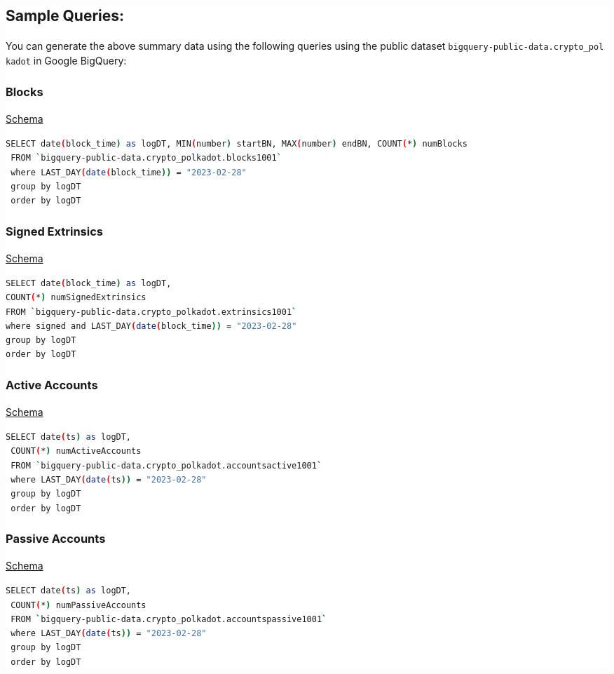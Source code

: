 ## Sample Queries:
You can generate the above summary data using the following queries using the public dataset `bigquery-public-data.crypto_polkadot` in Google BigQuery:


### Blocks 

[Schema](https://github.com/colorfulnotion/substrate-etl/blob/main/schema/blocks.json)

```bash
SELECT date(block_time) as logDT, MIN(number) startBN, MAX(number) endBN, COUNT(*) numBlocks 
 FROM `bigquery-public-data.crypto_polkadot.blocks1001`  
 where LAST_DAY(date(block_time)) = "2023-02-28" 
 group by logDT 
 order by logDT
```

### Signed Extrinsics 

[Schema](https://github.com/colorfulnotion/substrate-etl/blob/main/schema/extrinsics.json)

```bash
SELECT date(block_time) as logDT, 
COUNT(*) numSignedExtrinsics 
FROM `bigquery-public-data.crypto_polkadot.extrinsics1001`  
where signed and LAST_DAY(date(block_time)) = "2023-02-28" 
group by logDT 
order by logDT
```

### Active Accounts 

[Schema](https://github.com/colorfulnotion/substrate-etl/blob/main/schema/accountsactive.json)

```bash
SELECT date(ts) as logDT, 
 COUNT(*) numActiveAccounts 
 FROM `bigquery-public-data.crypto_polkadot.accountsactive1001` 
 where LAST_DAY(date(ts)) = "2023-02-28" 
 group by logDT 
 order by logDT
```

### Passive Accounts 

[Schema](https://github.com/colorfulnotion/substrate-etl/blob/main/schema/accountspassive.json)

```bash
SELECT date(ts) as logDT, 
 COUNT(*) numPassiveAccounts 
 FROM `bigquery-public-data.crypto_polkadot.accountspassive1001` 
 where LAST_DAY(date(ts)) = "2023-02-28" 
 group by logDT 
 order by logDT
```
